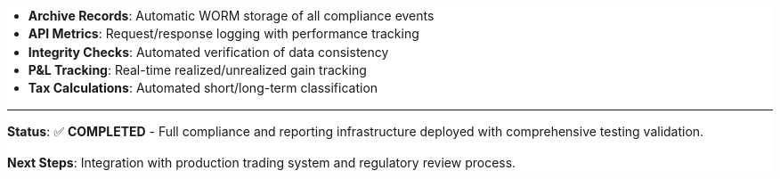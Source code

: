 - **Archive Records**: Automatic WORM storage of all compliance events
- **API Metrics**: Request/response logging with performance tracking
- **Integrity Checks**: Automated verification of data consistency
- **P&L Tracking**: Real-time realized/unrealized gain tracking
- **Tax Calculations**: Automated short/long-term classification

---

**Status**: ✅ **COMPLETED** - Full compliance and reporting infrastructure deployed with comprehensive testing validation.

**Next Steps**: Integration with production trading system and regulatory review process.